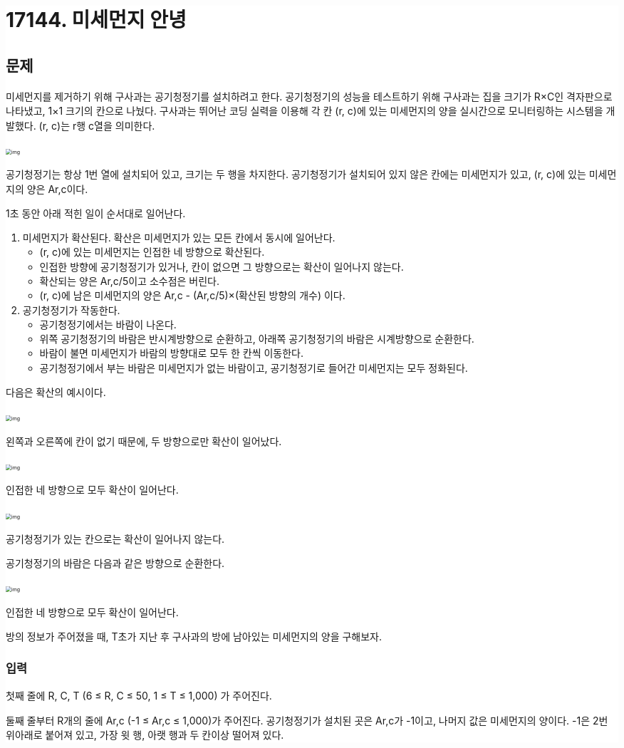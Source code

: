 # 17144. 미세먼지 안녕

## 문제

미세먼지를 제거하기 위해 구사과는 공기청정기를 설치하려고 한다. 공기청정기의 성능을 테스트하기 위해 구사과는 집을 크기가 R×C인 격자판으로 나타냈고, 1×1 크기의 칸으로 나눴다. 구사과는 뛰어난 코딩 실력을 이용해 각 칸 (r, c)에 있는 미세먼지의 양을 실시간으로 모니터링하는 시스템을 개발했다. (r, c)는 r행 c열을 의미한다.

<img src="17144. 미세먼지 안녕(미완).assets/preview_1.png" alt="img" style="zoom:50%;" />

공기청정기는 항상 1번 열에 설치되어 있고, 크기는 두 행을 차지한다. 공기청정기가 설치되어 있지 않은 칸에는 미세먼지가 있고, (r, c)에 있는 미세먼지의 양은 Ar,c이다.

1초 동안 아래 적힌 일이 순서대로 일어난다.

1. 미세먼지가 확산된다. 확산은 미세먼지가 있는 모든 칸에서 동시에 일어난다.
   - (r, c)에 있는 미세먼지는 인접한 네 방향으로 확산된다.
   - 인접한 방향에 공기청정기가 있거나, 칸이 없으면 그 방향으로는 확산이 일어나지 않는다.
   - 확산되는 양은 Ar,c/5이고 소수점은 버린다.
   - (r, c)에 남은 미세먼지의 양은 Ar,c - (Ar,c/5)×(확산된 방향의 개수) 이다.
2. 공기청정기가 작동한다.
   - 공기청정기에서는 바람이 나온다.
   - 위쪽 공기청정기의 바람은 반시계방향으로 순환하고, 아래쪽 공기청정기의 바람은 시계방향으로 순환한다.
   - 바람이 불면 미세먼지가 바람의 방향대로 모두 한 칸씩 이동한다.
   - 공기청정기에서 부는 바람은 미세먼지가 없는 바람이고, 공기청정기로 들어간 미세먼지는 모두 정화된다.

다음은 확산의 예시이다.

<img src="17144. 미세먼지 안녕(미완).assets/preview_2.png" alt="img" style="zoom:50%;" />

왼쪽과 오른쪽에 칸이 없기 때문에, 두 방향으로만 확산이 일어났다.

<img src="17144. 미세먼지 안녕(미완).assets/preview_3.png" alt="img" style="zoom:50%;" />

인접한 네 방향으로 모두 확산이 일어난다.

<img src="17144. 미세먼지 안녕(미완).assets/preview_4.jpeg" alt="img" style="zoom:50%;" />

공기청정기가 있는 칸으로는 확산이 일어나지 않는다.

공기청정기의 바람은 다음과 같은 방향으로 순환한다.

<img src="17144. 미세먼지 안녕(미완).assets/preview_5.jpeg" alt="img" style="zoom:50%;" />

인접한 네 방향으로 모두 확산이 일어난다.

방의 정보가 주어졌을 때, T초가 지난 후 구사과의 방에 남아있는 미세먼지의 양을 구해보자.



### 입력

첫째 줄에 R, C, T (6 ≤ R, C ≤ 50, 1 ≤ T ≤ 1,000) 가 주어진다.

둘째 줄부터 R개의 줄에 Ar,c (-1 ≤ Ar,c ≤ 1,000)가 주어진다. 공기청정기가 설치된 곳은 Ar,c가 -1이고, 나머지 값은 미세먼지의 양이다. -1은 2번 위아래로 붙어져 있고, 가장 윗 행, 아랫 행과 두 칸이상 떨어져 있다.
